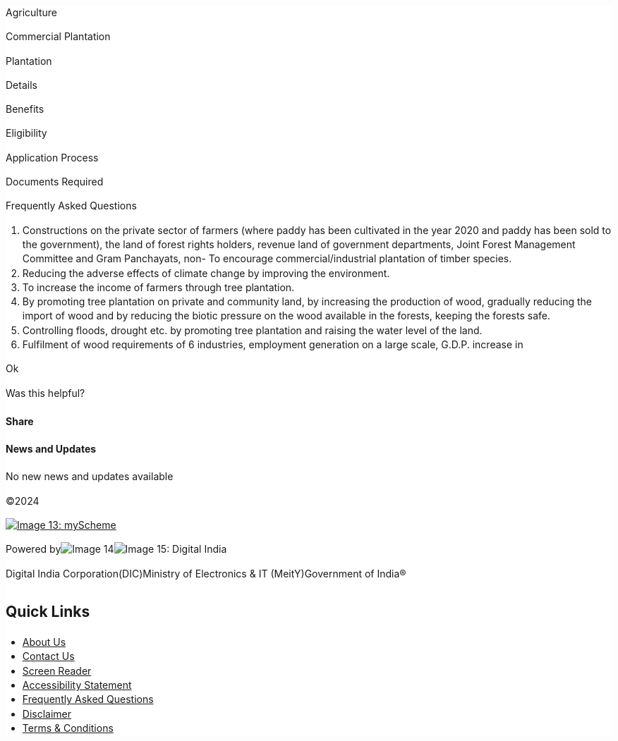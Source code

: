 Agriculture

Commercial Plantation

Plantation

Details

Benefits

Eligibility

Application Process

Documents Required

Frequently Asked Questions

1.  Constructions on the private sector of farmers (where paddy has been cultivated in the year 2020 and paddy has been sold to the government), the land of forest rights holders, revenue land of government departments, Joint Forest Management Committee and Gram Panchayats, non- To encourage commercial/industrial plantation of timber species.
2.  Reducing the adverse effects of climate change by improving the environment.
3.  To increase the income of farmers through tree plantation.
4.  By promoting tree plantation on private and community land, by increasing the production of wood, gradually reducing the import of wood and by reducing the biotic pressure on the wood available in the forests, keeping the forests safe.
5.  Controlling floods, drought etc. by promoting tree plantation and raising the water level of the land.
6.  Fulfilment of wood requirements of 6 industries, employment generation on a large scale, G.D.P. increase in

Ok

Was this helpful?

#### Share

#### News and Updates

No new news and updates available

©2024

[![Image 13: myScheme](blob:https://www.myscheme.gov.in/b9a31d3949b1882a09ed2f8508d538f3)](https://www.myscheme.gov.in/)

Powered by![Image 14](blob:https://www.myscheme.gov.in/a01e597e35ed1eeaefa52c5d0c5fe71b)![Image 15: Digital India](blob:https://www.myscheme.gov.in/b9a31d3949b1882a09ed2f8508d538f3)

Digital India Corporation(DIC)Ministry of Electronics & IT (MeitY)Government of India®

Quick Links
-----------

*   [About Us](https://www.myscheme.gov.in/about)
*   [Contact Us](https://www.myscheme.gov.in/contact)
*   [Screen Reader](https://www.myscheme.gov.in/screen-reader)
*   [Accessibility Statement](https://www.myscheme.gov.in/accessibility-statement)
*   [Frequently Asked Questions](https://www.myscheme.gov.in/faqs)
*   [Disclaimer](https://www.myscheme.gov.in/disclaimer)
*   [Terms & Conditions](https://www.myscheme.gov.in/terms-conditions)
